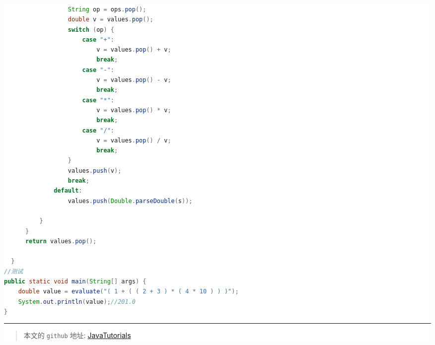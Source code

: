 ```java
                  String op = ops.pop();
                  double v = values.pop();
                  switch (op) {
                      case "+":
                          v = values.pop() + v;
                          break;
                      case "-":
                          v = values.pop() - v;
                          break;
                      case "*":
                          v = values.pop() * v;
                          break;
                      case "/":
                          v = values.pop() / v;
                          break;
                  }
                  values.push(v);
                  break;
              default:
                  values.push(Double.parseDouble(s));

          }
      }
      return values.pop();

  }
//测试
public static void main(String[] args) {
	double value = evaluate("( 1 + ( ( 2 + 3 ) * ( 4 * 10 ) ) )");
	System.out.println(value);//201.0
}
```

---
> 本文的 `github` 地址: [JavaTutorials](https://github.com/chiclaim/JavaTutorials)


